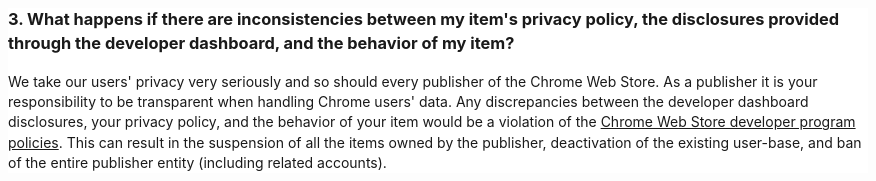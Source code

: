 ### 3\. What happens if there are inconsistencies between my item's privacy policy, the disclosures provided through the developer dashboard, and the behavior of my item?

We take our users' privacy very seriously and so should every publisher of the Chrome Web Store. As
a publisher it is your responsibility to be transparent when handling Chrome users' data. Any
discrepancies between the developer dashboard disclosures, your privacy policy, and the behavior of
your item would be a violation of the [Chrome Web Store developer program policies][13]. This can
result in the suspension of all the items owned by the publisher, deactivation of the existing
user-base, and ban of the entire publisher entity (including related accounts).

[1]: http://blog.chromium.org/2016/08/from-chrome-apps-to-web.html
[2]: /apps/migration
[3]: /docs/extensions/branding
[4]: /docs/extensions/rating
[5]: /docs/extensions/program_policies
[6]: /docs/extensions/terms
[7]: https://www.youtube.com/watch?v=cBhZ6S0PFCY
[8]: /docs/webstore/program_policies#userdata_psud
[9]: /docs/webstore/program_policies#userdata_psud
[10]: /docs/webstore/program_policies#userdata_psud
[11]: /docs/webstore/program_policies#userdata_psud
[12]: /docs/webstore/program_policies#limited_use
[13]: /docs/webstore/program_policies

